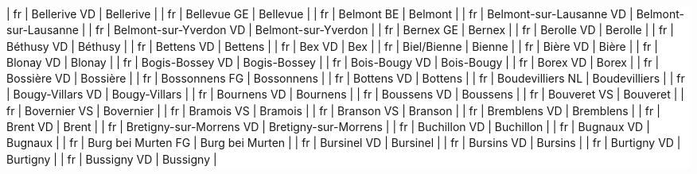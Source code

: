 | fr | Bellerive VD | Bellerive |
| fr | Bellevue GE | Bellevue |
| fr | Belmont BE | Belmont |
| fr | Belmont-sur-Lausanne VD | Belmont-sur-Lausanne |
| fr | Belmont-sur-Yverdon VD | Belmont-sur-Yverdon |
| fr | Bernex GE | Bernex |
| fr | Berolle VD | Berolle |
| fr | Béthusy VD | Béthusy |
| fr | Bettens VD | Bettens |
| fr | Bex VD | Bex |
| fr | Biel/Bienne | Bienne |
| fr | Bière VD | Bière |
| fr | Blonay VD | Blonay |
| fr | Bogis-Bossey VD | Bogis-Bossey |
| fr | Bois-Bougy VD | Bois-Bougy |
| fr | Borex VD | Borex |
| fr | Bossière VD | Bossière |
| fr | Bossonnens FG | Bossonnens |
| fr | Bottens VD | Bottens |
| fr | Boudevilliers NL | Boudevilliers |
| fr | Bougy-Villars VD | Bougy-Villars |
| fr | Bournens VD | Bournens |
| fr | Boussens VD | Boussens |
| fr | Bouveret VS | Bouveret |
| fr | Bovernier VS | Bovernier |
| fr | Bramois VS | Bramois |
| fr | Branson VS | Branson |
| fr | Bremblens VD | Bremblens |
| fr | Brent VD | Brent |
| fr | Bretigny-sur-Morrens VD | Bretigny-sur-Morrens |
| fr | Buchillon VD | Buchillon |
| fr | Bugnaux VD | Bugnaux |
| fr | Burg bei Murten FG | Burg bei Murten |
| fr | Bursinel VD | Bursinel |
| fr | Bursins VD | Bursins |
| fr | Burtigny VD | Burtigny |
| fr | Bussigny VD | Bussigny |